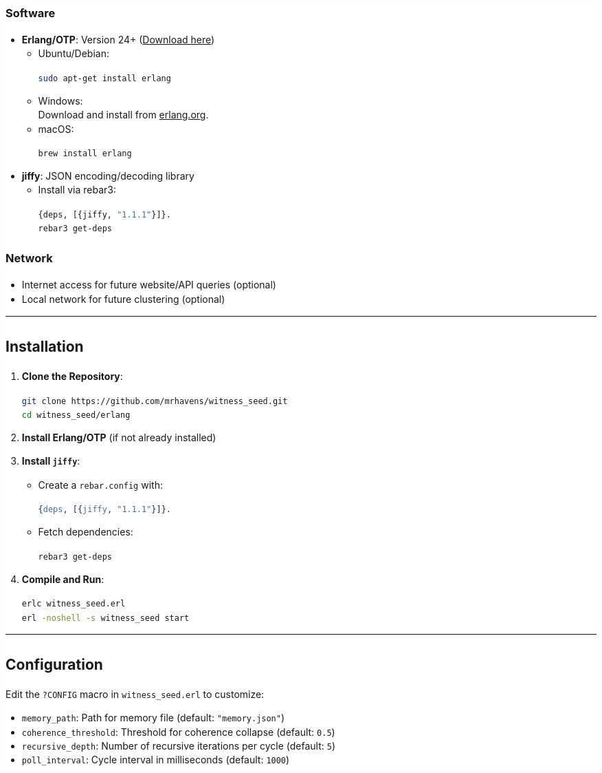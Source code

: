 ### Software
- **Erlang/OTP**: Version 24+ ([Download here](https://www.erlang.org/downloads))
  - Ubuntu/Debian:  
    ```bash
    sudo apt-get install erlang
    ```
  - Windows:  
    Download and install from [erlang.org](https://www.erlang.org/downloads).
  - macOS:  
    ```bash
    brew install erlang
    ```
- **jiffy**: JSON encoding/decoding library
  - Install via rebar3:
    ```bash
    {deps, [{jiffy, "1.1.1"}]}.
    rebar3 get-deps
    ```

### Network
- Internet access for future website/API queries (optional)
- Local network for future clustering (optional)

---

## Installation
1. **Clone the Repository**:
   ```bash
   git clone https://github.com/mrhavens/witness_seed.git
   cd witness_seed/erlang
   ```

2. **Install Erlang/OTP** (if not already installed)

3. **Install `jiffy`**:
   - Create a `rebar.config` with:
     ```erlang
     {deps, [{jiffy, "1.1.1"}]}.
     ```
   - Fetch dependencies:
     ```bash
     rebar3 get-deps
     ```

4. **Compile and Run**:
   ```bash
   erlc witness_seed.erl
   erl -noshell -s witness_seed start
   ```

---

## Configuration
Edit the `?CONFIG` macro in `witness_seed.erl` to customize:
- `memory_path`: Path for memory file (default: `"memory.json"`)
- `coherence_threshold`: Threshold for coherence collapse (default: `0.5`)
- `recursive_depth`: Number of recursive iterations per cycle (default: `5`)
- `poll_interval`: Cycle interval in milliseconds (default: `1000`)
